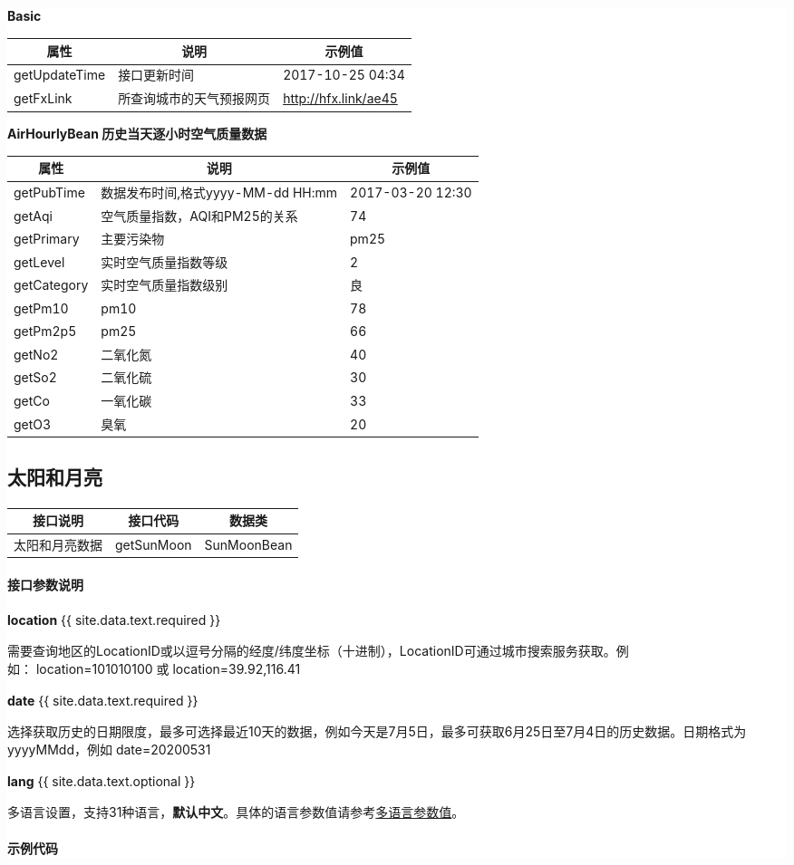 **Basic**

| 属性          | 说明                     | 示例值               |
| ------------- | ------------------------ | -------------------- |
| getUpdateTime | 接口更新时间             | 2017-10-25 04:34     |
| getFxLink     | 所查询城市的天气预报网页 | http://hfx.link/ae45 |

**AirHourlyBean 历史当天逐小时空气质量数据**

| 属性        | 说明                              | 示例值           |
| ----------- | --------------------------------- | ---------------- |
| getPubTime  | 数据发布时间,格式yyyy-MM-dd HH:mm | 2017-03-20 12:30 |
| getAqi      | 空气质量指数，AQI和PM25的关系     | 74               |
| getPrimary  | 主要污染物                        | pm25             |
| getLevel    | 实时空气质量指数等级              | 2                |
| getCategory | 实时空气质量指数级别              | 良               |
| getPm10     | pm10                              | 78               |
| getPm2p5    | pm25                              | 66               |
| getNo2      | 二氧化氮                          | 40               |
| getSo2      | 二氧化硫                          | 30               |
| getCo       | 一氧化碳                          | 33               |
| getO3       | 臭氧                              | 20               |

## 太阳和月亮

| 接口说明       | 接口代码   | 数据类      |
| -------------- | ---------- | ----------- |
| 太阳和月亮数据 | getSunMoon | SunMoonBean |

#### 接口参数说明

**location** {{ site.data.text.required }} 

需要查询地区的LocationID或以逗号分隔的经度/纬度坐标（十进制），LocationID可通过城市搜索服务获取。例如： location=101010100 或 location=39.92,116.41

**date** {{ site.data.text.required }} 

选择获取历史的日期限度，最多可选择最近10天的数据，例如今天是7月5日，最多可获取6月25日至7月4日的历史数据。日期格式为yyyyMMdd，例如 date=20200531

**lang** {{ site.data.text.optional }} 

多语言设置，支持31种语言，**默认中文**。具体的语言参数值请参考[多语言参数值](/docs/start/language)。

#### 示例代码

